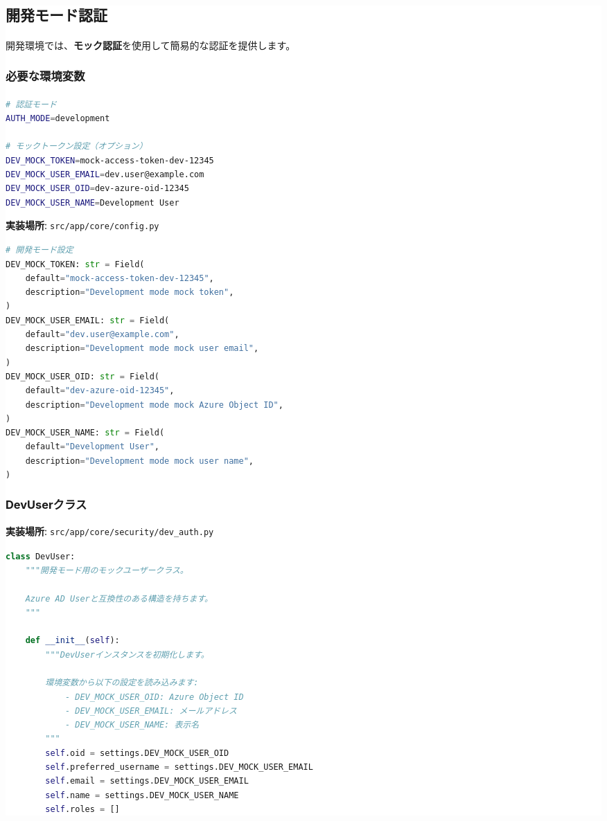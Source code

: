 
## 開発モード認証

開発環境では、**モック認証**を使用して簡易的な認証を提供します。

### 必要な環境変数

```bash
# 認証モード
AUTH_MODE=development

# モックトークン設定（オプション）
DEV_MOCK_TOKEN=mock-access-token-dev-12345
DEV_MOCK_USER_EMAIL=dev.user@example.com
DEV_MOCK_USER_OID=dev-azure-oid-12345
DEV_MOCK_USER_NAME=Development User
```

**実装場所**: `src/app/core/config.py`

```python
# 開発モード設定
DEV_MOCK_TOKEN: str = Field(
    default="mock-access-token-dev-12345",
    description="Development mode mock token",
)
DEV_MOCK_USER_EMAIL: str = Field(
    default="dev.user@example.com",
    description="Development mode mock user email",
)
DEV_MOCK_USER_OID: str = Field(
    default="dev-azure-oid-12345",
    description="Development mode mock Azure Object ID",
)
DEV_MOCK_USER_NAME: str = Field(
    default="Development User",
    description="Development mode mock user name",
)
```

### DevUserクラス

**実装場所**: `src/app/core/security/dev_auth.py`

```python
class DevUser:
    """開発モード用のモックユーザークラス。

    Azure AD Userと互換性のある構造を持ちます。
    """

    def __init__(self):
        """DevUserインスタンスを初期化します。

        環境変数から以下の設定を読み込みます:
            - DEV_MOCK_USER_OID: Azure Object ID
            - DEV_MOCK_USER_EMAIL: メールアドレス
            - DEV_MOCK_USER_NAME: 表示名
        """
        self.oid = settings.DEV_MOCK_USER_OID
        self.preferred_username = settings.DEV_MOCK_USER_EMAIL
        self.email = settings.DEV_MOCK_USER_EMAIL
        self.name = settings.DEV_MOCK_USER_NAME
        self.roles = []
```
